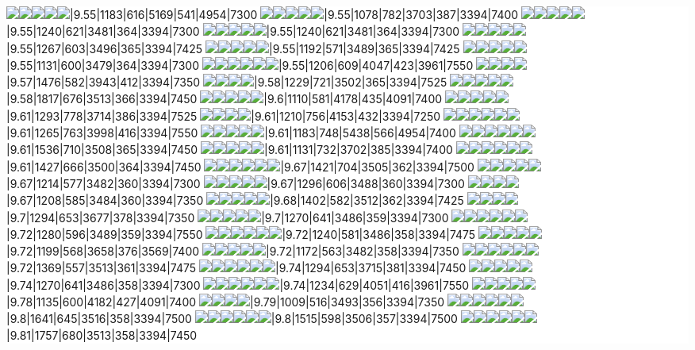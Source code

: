 ![](/item/3091.png)![](/item/6673.png)![](/item/1001.png)![](/item/1055.png)![](/item/1036.png)|9.55|1183|616|5169|541|4954|7300
![](/item/3153.png)![](/item/3094.png)![](/item/1001.png)![](/item/1055.png)![](/item/1036.png)|9.55|1078|782|3703|387|3394|7400
![](/item/3091.png)![](/item/6693.png)![](/item/1001.png)![](/item/1055.png)![](/item/1036.png)|9.55|1240|621|3481|364|3394|7300
![](/item/3091.png)![](/item/6696.png)![](/item/1001.png)![](/item/1055.png)![](/item/1036.png)|9.55|1240|621|3481|364|3394|7300
![](/item/3085.png)![](/item/3033.png)![](/item/1001.png)![](/item/1055.png)![](/item/1037.png)|9.55|1267|603|3496|365|3394|7425
![](/item/6676.png)![](/item/3085.png)![](/item/1001.png)![](/item/1055.png)![](/item/1037.png)|9.55|1192|571|3489|365|3394|7425
![](/item/3091.png)![](/item/3139.png)![](/item/1001.png)![](/item/1055.png)![](/item/1036.png)|9.55|1131|600|3479|364|3394|7300
![](/item/3091.png)![](/item/3814.png)![](/item/1001.png)![](/item/1055.png)![](/item/1036.png)![](/item/1036.png)|9.55|1206|609|4047|423|3961|7550
![](/item/6675.png)![](/item/3072.png)![](/item/1001.png)![](/item/1055.png)|9.57|1476|582|3943|412|3394|7350
![](/item/6671.png)![](/item/3046.png)![](/item/1055.png)![](/item/1037.png)|9.58|1229|721|3502|365|3394|7525
![](/item/3142.png)![](/item/6694.png)![](/item/1055.png)![](/item/1036.png)![](/item/1036.png)|9.58|1817|676|3513|366|3394|7450
![](/item/3091.png)![](/item/3071.png)![](/item/1001.png)![](/item/1055.png)![](/item/1036.png)|9.6|1110|581|4178|435|4091|7400
![](/item/3153.png)![](/item/6695.png)![](/item/1001.png)![](/item/1055.png)![](/item/1037.png)|9.61|1293|778|3714|386|3394|7525
![](/item/3153.png)![](/item/3072.png)![](/item/1001.png)![](/item/1055.png)|9.61|1210|756|4153|432|3394|7250
![](/item/3153.png)![](/item/3156.png)![](/item/1001.png)![](/item/1055.png)![](/item/1036.png)![](/item/1036.png)|9.61|1265|763|3998|416|3394|7550
![](/item/3153.png)![](/item/6673.png)![](/item/1001.png)![](/item/1055.png)![](/item/1036.png)|9.61|1183|748|5438|566|4954|7400
![](/item/3087.png)![](/item/3033.png)![](/item/1001.png)![](/item/1055.png)![](/item/1036.png)![](/item/1036.png)|9.61|1536|710|3508|365|3394|7450
![](/item/3153.png)![](/item/3139.png)![](/item/1001.png)![](/item/1055.png)![](/item/1036.png)|9.61|1131|732|3702|385|3394|7400
![](/item/3087.png)![](/item/6676.png)![](/item/1001.png)![](/item/1055.png)![](/item/1036.png)![](/item/1036.png)|9.61|1427|666|3500|364|3394|7450
![](/item/3095.png)![](/item/3006.png)![](/item/1055.png)![](/item/1038.png)![](/item/1038.png)![](/item/1036.png)|9.67|1421|704|3505|362|3394|7500
![](/item/3115.png)![](/item/6676.png)![](/item/1001.png)![](/item/1055.png)![](/item/1036.png)|9.67|1214|577|3482|360|3394|7300
![](/item/3115.png)![](/item/3033.png)![](/item/1001.png)![](/item/1055.png)![](/item/1036.png)|9.67|1296|606|3488|360|3394|7300
![](/item/3115.png)![](/item/3031.png)![](/item/1001.png)![](/item/1055.png)|9.67|1208|585|3484|360|3394|7350
![](/item/3033.png)![](/item/3046.png)![](/item/1001.png)![](/item/1055.png)![](/item/1037.png)|9.68|1402|582|3512|362|3394|7425
![](/item/3124.png)![](/item/3074.png)![](/item/1001.png)![](/item/1055.png)|9.7|1294|653|3677|378|3394|7350
![](/item/3124.png)![](/item/6696.png)![](/item/1001.png)![](/item/1055.png)![](/item/1036.png)|9.7|1270|641|3486|359|3394|7300
![](/item/3115.png)![](/item/3004.png)![](/item/1001.png)![](/item/1055.png)![](/item/1036.png)![](/item/1036.png)|9.72|1280|596|3489|359|3394|7550
![](/item/3115.png)![](/item/3179.png)![](/item/1001.png)![](/item/1055.png)![](/item/1037.png)![](/item/1036.png)|9.72|1240|581|3486|358|3394|7475
![](/item/3115.png)![](/item/6692.png)![](/item/1001.png)![](/item/1055.png)![](/item/1036.png)|9.72|1199|568|3658|376|3569|7400
![](/item/3115.png)![](/item/3006.png)![](/item/1055.png)![](/item/1038.png)![](/item/1038.png)|9.72|1172|563|3482|358|3394|7350
![](/item/6675.png)![](/item/3006.png)![](/item/1055.png)![](/item/1038.png)![](/item/1037.png)![](/item/1036.png)|9.72|1369|557|3513|361|3394|7475
![](/item/3124.png)![](/item/3156.png)![](/item/1001.png)![](/item/1055.png)![](/item/1036.png)![](/item/1036.png)|9.74|1294|653|3715|381|3394|7450
![](/item/3124.png)![](/item/6693.png)![](/item/1001.png)![](/item/1055.png)![](/item/1036.png)|9.74|1270|641|3486|358|3394|7300
![](/item/3124.png)![](/item/3814.png)![](/item/1001.png)![](/item/1055.png)![](/item/1036.png)![](/item/1036.png)|9.74|1234|629|4051|416|3961|7550
![](/item/3124.png)![](/item/3071.png)![](/item/1001.png)![](/item/1055.png)![](/item/1036.png)|9.78|1135|600|4182|427|4091|7400
![](/item/3085.png)![](/item/3046.png)![](/item/1055.png)![](/item/1038.png)|9.79|1009|516|3493|356|3394|7350
![](/item/3006.png)![](/item/3033.png)![](/item/1055.png)![](/item/1038.png)![](/item/1038.png)![](/item/1036.png)|9.8|1641|645|3516|358|3394|7500
![](/item/6676.png)![](/item/3006.png)![](/item/1055.png)![](/item/1038.png)![](/item/1038.png)![](/item/1036.png)|9.8|1515|598|3506|357|3394|7500
![](/item/6696.png)![](/item/3036.png)![](/item/1001.png)![](/item/1055.png)![](/item/1036.png)![](/item/1036.png)|9.81|1757|680|3513|358|3394|7450